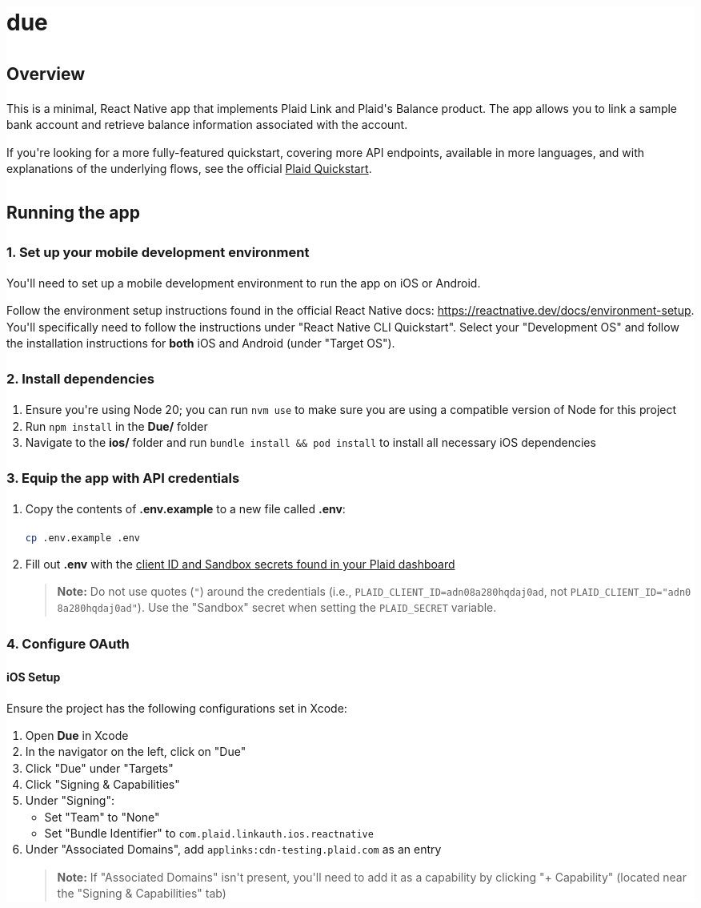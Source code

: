 # due

## Overview

This is a minimal, React Native app that implements Plaid Link and Plaid's Balance product. The app allows you to link a sample bank account and retrieve balance information associated with the account.

If you're looking for a more fully-featured quickstart, covering more API endpoints, available in more languages, and with explanations of the underlying flows, see the official [Plaid Quickstart](https://www.plaid.com/docs/quickstart). 

## Running the app

### 1. Set up your mobile development environment

You'll need to set up a mobile development environment to run the app on iOS or Android. 

Follow the environment setup instructions found in the official React Native docs: https://reactnative.dev/docs/environment-setup. You'll specifically need to follow the instructions under "React Native CLI Quickstart". Select your "Development OS" and follow the installation instructions for **both** iOS and Android (under "Target OS").

### 2. Install dependencies

1. Ensure you're using Node 20; you can run `nvm use` to make sure you are using a compatible version of Node for this project
2. Run `npm install` in the **Due/** folder
3. Navigate to the **ios/** folder and run `bundle install && pod install` to install all necessary iOS dependencies

### 3. Equip the app with API credentials

1. Copy the contents of **.env.example** to a new file called **.env**:
   ```bash
   cp .env.example .env
   ```

2. Fill out **.env** with the [client ID and Sandbox secrets found in your Plaid dashboard](https://dashboard.plaid.com/team/keys)
   > **Note:** Do not use quotes (`"`) around the credentials (i.e., `PLAID_CLIENT_ID=adn08a280hqdaj0ad`, not `PLAID_CLIENT_ID="adn08a280hqdaj0ad"`). Use the "Sandbox" secret when setting the `PLAID_SECRET` variable.

### 4. Configure OAuth

#### iOS Setup

Ensure the project has the following configurations set in Xcode:

1. Open **Due** in Xcode 
2. In the navigator on the left, click on "Due"
3. Click "Due" under "Targets"
4. Click "Signing & Capabilities"
5. Under "Signing":
   - Set "Team" to "None"
   - Set "Bundle Identifier" to `com.plaid.linkauth.ios.reactnative`
6. Under "Associated Domains", add `applinks:cdn-testing.plaid.com` as an entry
   > **Note:** If "Associated Domains" isn't present, you'll need to add it as a capability by clicking "+ Capability" (located near the "Signing & Capabilities" tab)
